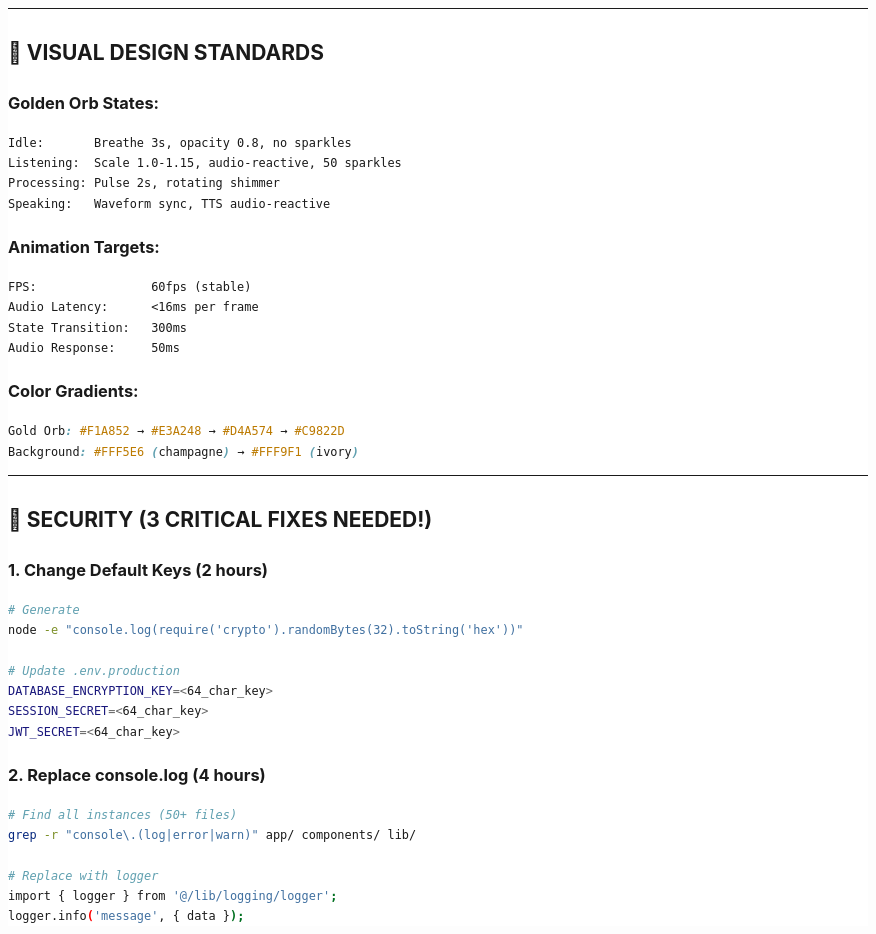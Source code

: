 
---

## 🎨 VISUAL DESIGN STANDARDS

### Golden Orb States:
```
Idle:       Breathe 3s, opacity 0.8, no sparkles
Listening:  Scale 1.0-1.15, audio-reactive, 50 sparkles
Processing: Pulse 2s, rotating shimmer
Speaking:   Waveform sync, TTS audio-reactive
```

### Animation Targets:
```
FPS:                60fps (stable)
Audio Latency:      <16ms per frame
State Transition:   300ms
Audio Response:     50ms
```

### Color Gradients:
```css
Gold Orb: #F1A852 → #E3A248 → #D4A574 → #C9822D
Background: #FFF5E6 (champagne) → #FFF9F1 (ivory)
```

---

## 🔐 SECURITY (3 CRITICAL FIXES NEEDED!)

### 1. Change Default Keys (2 hours)
```bash
# Generate
node -e "console.log(require('crypto').randomBytes(32).toString('hex'))"

# Update .env.production
DATABASE_ENCRYPTION_KEY=<64_char_key>
SESSION_SECRET=<64_char_key>
JWT_SECRET=<64_char_key>
```

### 2. Replace console.log (4 hours)
```bash
# Find all instances (50+ files)
grep -r "console\.(log|error|warn)" app/ components/ lib/

# Replace with logger
import { logger } from '@/lib/logging/logger';
logger.info('message', { data });
```
